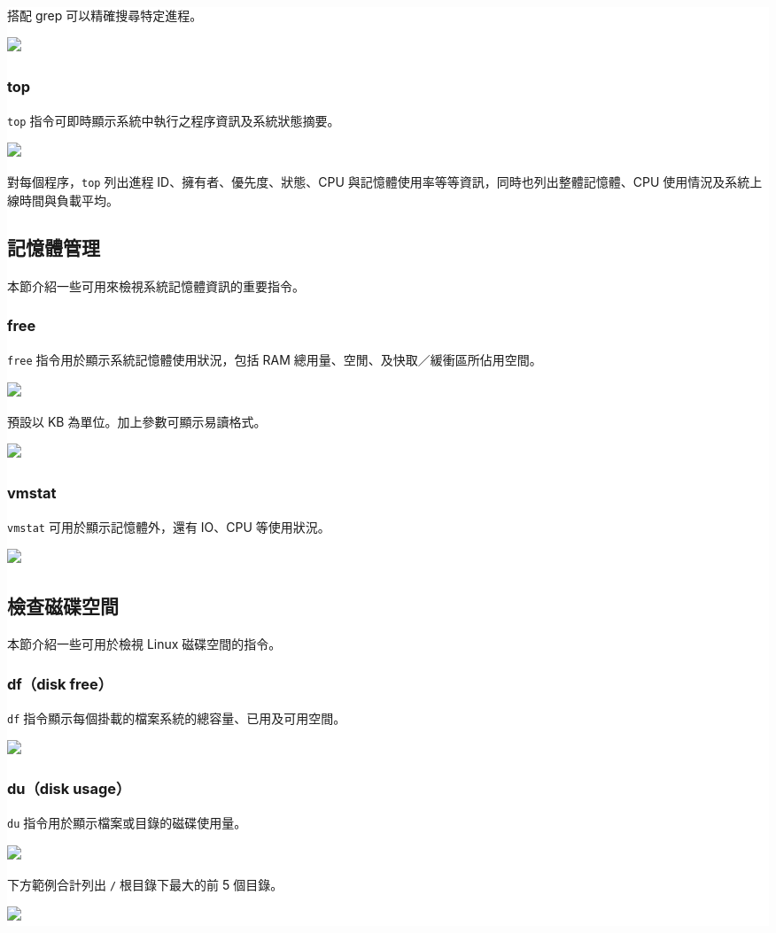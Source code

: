 搭配 grep 可以精確搜尋特定進程。

![](images/linux/admin/image1.png)

### top

`top` 指令可即時顯示系統中執行之程序資訊及系統狀態摘要。

![](images/linux/admin/image53.png)

對每個程序，`top` 列出進程 ID、擁有者、優先度、狀態、CPU 與記憶體使用率等等資訊，同時也列出整體記憶體、CPU 使用情況及系統上線時間與負載平均。

## 記憶體管理

本節介紹一些可用來檢視系統記憶體資訊的重要指令。

### free

`free` 指令用於顯示系統記憶體使用狀況，包括 RAM 總用量、空閒、及快取／緩衝區所佔用空間。

![](images/linux/admin/image22.png)

預設以 KB 為單位。加上參數可顯示易讀格式。

![](images/linux/admin/image5.png)

### vmstat

`vmstat` 可用於顯示記憶體外，還有 IO、CPU 等使用狀況。

![](images/linux/admin/image38.png)

## 檢查磁碟空間

本節介紹一些可用於檢視 Linux 磁碟空間的指令。

### df（disk free）

`df` 指令顯示每個掛載的檔案系統的總容量、已用及可用空間。

![](images/linux/admin/image36.png)

### du（disk usage）

`du` 指令用於顯示檔案或目錄的磁碟使用量。

![](images/linux/admin/image10.png)

下方範例合計列出 `/` 根目錄下最大的前 5 個目錄。

![](images/linux/admin/image18.png)
